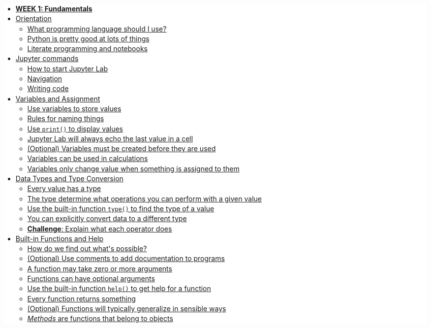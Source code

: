 - <a href="#week-1-fundamentals" id="toc-week-1-fundamentals"><strong>WEEK 1: Fundamentals</strong></a>
- <a href="#orientation" id="toc-orientation">Orientation</a>
  - <a href="#what-programming-language-should-i-use" id="toc-what-programming-language-should-i-use">What programming language should I use?</a>
  - <a href="#python-is-pretty-good-at-lots-of-things" id="toc-python-is-pretty-good-at-lots-of-things">Python is pretty good at lots of things</a>
  - <a href="#literate-programming-and-notebooks" id="toc-literate-programming-and-notebooks">Literate programming and notebooks</a>
- <a href="#jupyter-commands" id="toc-jupyter-commands">Jupyter commands</a>
  - <a href="#how-to-start-jupyter-lab" id="toc-how-to-start-jupyter-lab">How to start Jupyter Lab</a>
  - <a href="#navigation" id="toc-navigation">Navigation</a>
  - <a href="#writing-code" id="toc-writing-code">Writing code</a>
- <a href="#variables-and-assignment" id="toc-variables-and-assignment">Variables and Assignment</a>
  - <a href="#use-variables-to-store-values" id="toc-use-variables-to-store-values">Use variables to store values</a>
  - <a href="#rules-for-naming-things" id="toc-rules-for-naming-things">Rules for naming things</a>
  - <a href="#use-print-to-display-values" id="toc-use-print-to-display-values">Use <code>print()</code> to display values</a>
  - <a href="#jupyter-lab-will-always-echo-the-last-value-in-a-cell" id="toc-jupyter-lab-will-always-echo-the-last-value-in-a-cell">Jupyter Lab will always echo the last value in a cell</a>
  - <a href="#optional-variables-must-be-created-before-they-are-used" id="toc-optional-variables-must-be-created-before-they-are-used">(Optional) Variables must be created before they are used</a>
  - <a href="#variables-can-be-used-in-calculations" id="toc-variables-can-be-used-in-calculations">Variables can be used in calculations</a>
  - <a href="#variables-only-change-value-when-something-is-assigned-to-them" id="toc-variables-only-change-value-when-something-is-assigned-to-them">Variables only change value when something is assigned to them</a>
- <a href="#data-types-and-type-conversion" id="toc-data-types-and-type-conversion">Data Types and Type Conversion</a>
  - <a href="#every-value-has-a-type" id="toc-every-value-has-a-type">Every value has a type</a>
  - <a href="#the-type-determine-what-operations-you-can-perform-with-a-given-value" id="toc-the-type-determine-what-operations-you-can-perform-with-a-given-value">The type determine what operations you can perform with a given value</a>
  - <a href="#use-the-built-in-function-type-to-find-the-type-of-a-value" id="toc-use-the-built-in-function-type-to-find-the-type-of-a-value">Use the built-in function <code>type()</code> to find the type of a value</a>
  - <a href="#you-can-explicitly-convert-data-to-a-different-type" id="toc-you-can-explicitly-convert-data-to-a-different-type">You can explicitly convert data to a different type</a>
  - <a href="#challenge-explain-what-each-operator-does" id="toc-challenge-explain-what-each-operator-does"><strong>Challenge</strong>: Explain what each operator does</a>
- <a href="#built-in-functions-and-help" id="toc-built-in-functions-and-help">Built-in Functions and Help</a>
  - <a href="#how-do-we-find-out-whats-possible" id="toc-how-do-we-find-out-whats-possible">How do we find out what's possible?</a>
  - <a href="#optional-use-comments-to-add-documentation-to-programs" id="toc-optional-use-comments-to-add-documentation-to-programs">(Optional) Use comments to add documentation to programs</a>
  - <a href="#a-function-may-take-zero-or-more-arguments" id="toc-a-function-may-take-zero-or-more-arguments">A function may take zero or more arguments</a>
  - <a href="#functions-can-have-optional-arguments" id="toc-functions-can-have-optional-arguments">Functions can have optional arguments</a>
  - <a href="#use-the-built-in-function-help-to-get-help-for-a-function" id="toc-use-the-built-in-function-help-to-get-help-for-a-function">Use the built-in function <code>help()</code> to get help for a function</a>
  - <a href="#every-function-returns-something" id="toc-every-function-returns-something">Every function returns something</a>
  - <a href="#optional-functions-will-typically-generalize-in-sensible-ways" id="toc-optional-functions-will-typically-generalize-in-sensible-ways">(Optional) Functions will typically generalize in sensible ways</a>
  - <a href="#methods-are-functions-that-belong-to-objects" id="toc-methods-are-functions-that-belong-to-objects"><em>Methods</em> are functions that belong to objects</a>